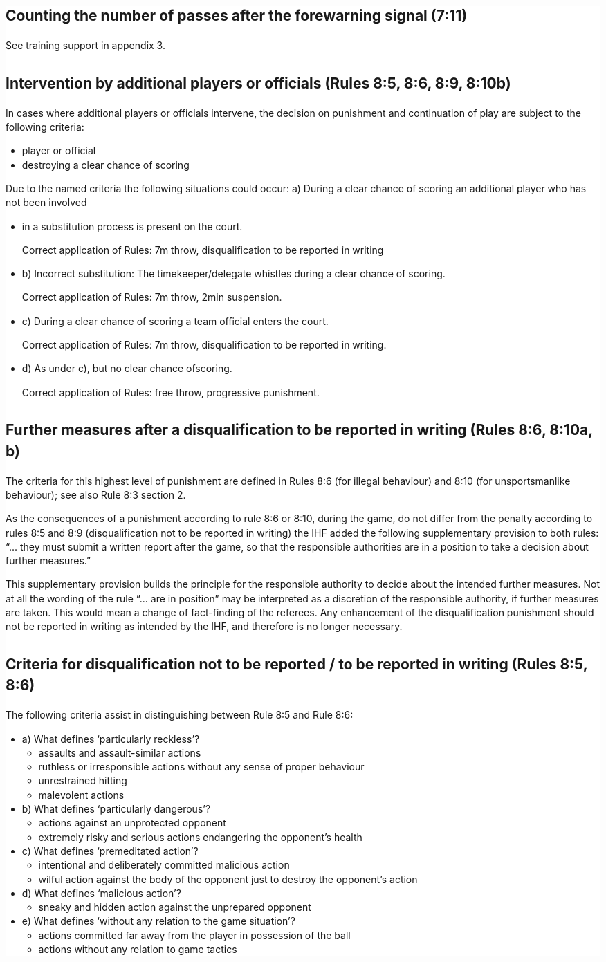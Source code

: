 ## Counting the number of passes after the forewarning signal (7:11)
See training support in appendix 3.

## Intervention by additional players or officials (Rules 8:5, 8:6, 8:9, 8:10b)
In cases where additional players or officials intervene, the decision on punishment and
continuation of play are subject to the following criteria:
- player or official
- destroying a clear chance of scoring

Due to the named criteria the following situations could occur:
a) During a clear chance of scoring an additional player who has not been involved
- in a substitution process is present on the court.
  
  Correct application of Rules: 7m throw, disqualification to be reported in writing
- b) Incorrect substitution: The timekeeper/delegate whistles during a clear chance of
  scoring.
  
  Correct application of Rules: 7m throw, 2min suspension.
- c) During a clear chance of scoring a team official enters the court.
  
  Correct application of Rules: 7m throw, disqualification to be reported in writing.
- d) As under c), but no clear chance ofscoring.
  
  Correct application of Rules: free throw, progressive punishment.

## Further measures after a disqualification to be reported in writing (Rules 8:6, 8:10a, b)
The criteria for this highest level of punishment are defined in Rules 8:6 (for illegal
behaviour) and 8:10 (for unsportsmanlike behaviour); see also Rule 8:3 section 2.

As the consequences of a punishment according to rule 8:6 or 8:10, during the game, do not
differ from the penalty according to rules 8:5 and 8:9 (disqualification not to be reported in
writing) the IHF added the following supplementary provision to both rules:
“... they must submit a written report after the game, so that the responsible authorities are in a
position to take a decision about further measures.”

This supplementary provision builds the principle for the responsible authority to decide
about the intended further measures. Not at all the wording of the rule “... are in position” may
be interpreted as a discretion of the responsible authority, if further measures are taken. This
would mean a change of fact-finding of the referees. Any enhancement of the disqualification
punishment should not be reported in writing as intended by the IHF, and therefore is no
longer necessary.

## Criteria for disqualification not to be reported / to be reported in writing (Rules 8:5, 8:6)
The following criteria assist in distinguishing between Rule 8:5 and Rule 8:6:
- a) What defines ‘particularly reckless’?
  - assaults and assault-similar actions
  - ruthless or irresponsible actions without any sense of proper behaviour
  - unrestrained hitting
  - malevolent actions
- b) What defines ‘particularly dangerous’?
  - actions against an unprotected opponent
  - extremely risky and serious actions endangering the opponent’s health
- c) What defines ‘premeditated action’?
  - intentional and deliberately committed malicious action
  - wilful action against the body of the opponent just to destroy the opponent’s action
- d) What defines ‘malicious action’?
  - sneaky and hidden action against the unprepared opponent
- e) What defines ‘without any relation to the game situation’?
  - actions committed far away from the player in possession of the ball
  - actions without any relation to game tactics